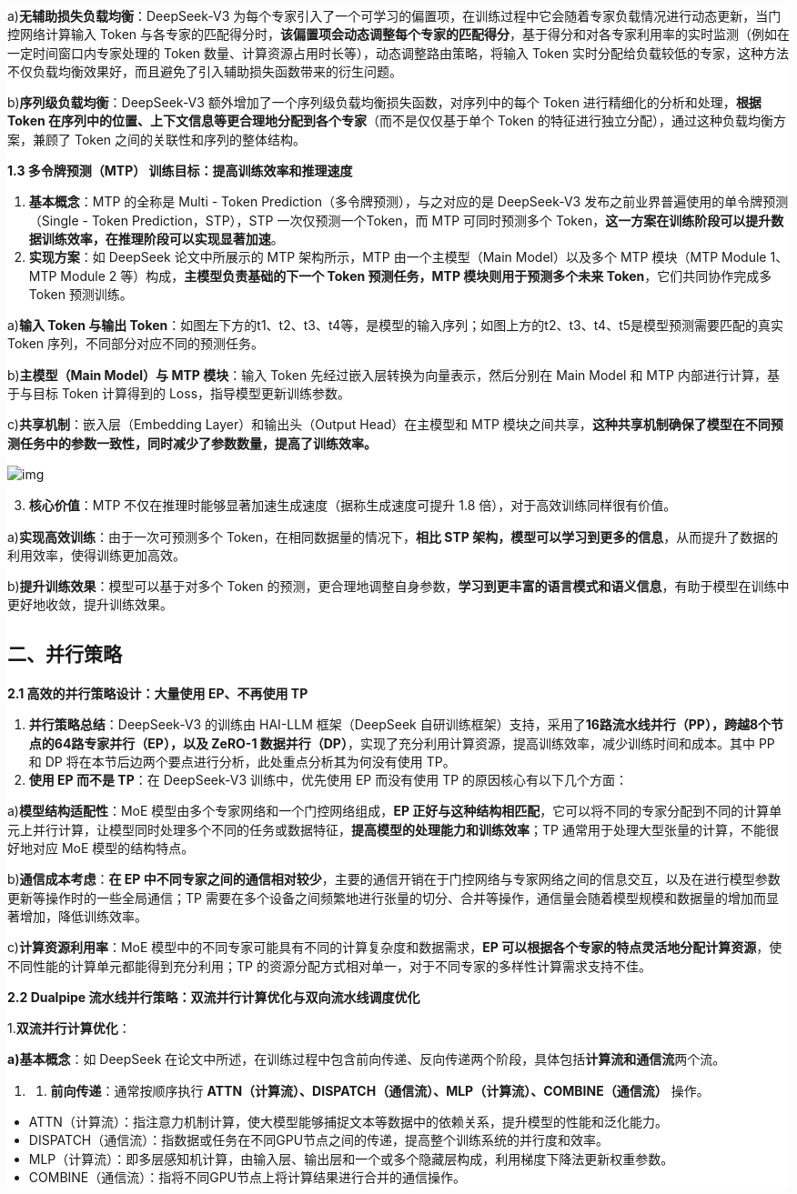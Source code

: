 a)**无辅助损失负载均衡**：DeepSeek-V3 为每个专家引入了一个可学习的偏置项，在训练过程中它会随着专家负载情况进行动态更新，当门控网络计算输入 Token 与各专家的匹配得分时，**该偏置项会动态调整每个专家的匹配得分**，基于得分和对各专家利用率的实时监测（例如在一定时间窗口内专家处理的 Token 数量、计算资源占用时长等），动态调整路由策略，将输入 Token 实时分配给负载较低的专家，这种方法不仅负载均衡效果好，而且避免了引入辅助损失函数带来的衍生问题。

b)**序列级负载均衡**：DeepSeek-V3 额外增加了一个序列级负载均衡损失函数，对序列中的每个 Token 进行精细化的分析和处理，**根据 Token 在序列中的位置、上下文信息等更合理地分配到各个专家**（而不是仅仅基于单个 Token 的特征进行独立分配），通过这种负载均衡方案，兼顾了 Token 之间的关联性和序列的整体结构。



**1.3 多令牌预测（MTP） 训练目标：提高训练效率和推理速度**

1. **基本概念**：MTP 的全称是 Multi - Token Prediction（多令牌预测），与之对应的是 DeepSeek-V3 发布之前业界普遍使用的单令牌预测（Single - Token Prediction，STP），STP 一次仅预测一个Token，而 MTP 可同时预测多个 Token，**这一方案在训练阶段可以提升数据训练效率，在推理阶段可以实现显著加速**。
2. **实现方案**：如 DeepSeek 论文中所展示的 MTP 架构所示，MTP 由一个主模型（Main Model）以及多个 MTP 模块（MTP Module 1、MTP Module 2 等）构成，**主模型负责基础的下一个 Token 预测任务，MTP 模块则用于预测多个未来 Token**，它们共同协作完成多Token 预测训练。

a)**输入 Token 与输出 Token**：如图左下方的t1、t2、t3、t4等，是模型的输入序列；如图上方的t2、t3、t4、t5是模型预测需要匹配的真实 Token 序列，不同部分对应不同的预测任务。

b)**主模型（Main Model）与 MTP 模块**：输入 Token 先经过嵌入层转换为向量表示，然后分别在 Main Model 和 MTP 内部进行计算，基于与目标 Token 计算得到的 Loss，指导模型更新训练参数。

c)**共享机制**：嵌入层（Embedding Layer）和输出头（Output Head）在主模型和 MTP 模块之间共享，**这种共享机制确保了模型在不同预测任务中的参数一致性，同时减少了参数数量，提高了训练效率。**

![img](https://pic.yupi.icu/yuyi/1739511927648-1e364721-a86e-4721-bf5f-cca03f0ba7d3.png)

3. **核心价值**：MTP 不仅在推理时能够显著加速生成速度（据称生成速度可提升 1.8 倍），对于高效训练同样很有价值。

a)**实现高效训练**：由于一次可预测多个 Token，在相同数据量的情况下，**相比 STP 架构，模型可以学习到更多的信息**，从而提升了数据的利用效率，使得训练更加高效。

b)**提升训练效果**：模型可以基于对多个 Token 的预测，更合理地调整自身参数，**学习到更丰富的语言模式和语义信息**，有助于模型在训练中更好地收敛，提升训练效果。

## 二、并行策略

**2.1 高效的并行策略设计：大量使用 EP、不再使用 TP**

1. **并行策略总结**：DeepSeek-V3 的训练由 HAI-LLM 框架（DeepSeek 自研训练框架）支持，采用了**16路流水线并行（PP），跨越8个节点的64路专家并行（EP），以及 ZeRO-1 数据并行（DP）**，实现了充分利用计算资源，提高训练效率，减少训练时间和成本。其中 PP 和 DP 将在本节后边两个要点进行分析，此处重点分析其为何没有使用 TP。
2. **使用 EP 而不是 TP**：在 DeepSeek-V3 训练中，优先使用 EP 而没有使用 TP 的原因核心有以下几个方面：

a)**模型结构适配性**：MoE 模型由多个专家网络和一个门控网络组成，**EP 正好与这种结构相匹配**，它可以将不同的专家分配到不同的计算单元上并行计算，让模型同时处理多个不同的任务或数据特征，**提高模型的处理能力和训练效率**；TP 通常用于处理大型张量的计算，不能很好地对应 MoE 模型的结构特点。

b)**通信成本考虑**：**在 EP 中不同专家之间的通信相对较少**，主要的通信开销在于门控网络与专家网络之间的信息交互，以及在进行模型参数更新等操作时的一些全局通信；TP 需要在多个设备之间频繁地进行张量的切分、合并等操作，通信量会随着模型规模和数据量的增加而显著增加，降低训练效率。

c)**计算资源利用率**：MoE 模型中的不同专家可能具有不同的计算复杂度和数据需求，**EP 可以根据各个专家的特点灵活地分配计算资源**，使不同性能的计算单元都能得到充分利用；TP 的资源分配方式相对单一，对于不同专家的多样性计算需求支持不佳。

**2.2 Dualpipe 流水线并行策略：双流并行计算优化与双向流水线调度优化**

1.**双流并行计算优化**：

**a)基本概念**：如 DeepSeek 在论文中所述，在训练过程中包含前向传递、反向传递两个阶段，具体包括**计算流和通信流**两个流。

1. 1. **前向传递**：通常按顺序执行 **ATTN（计算流）、DISPATCH（通信流）、MLP（计算流）、COMBINE（通信流）** 操作。

  - ATTN（计算流）：指注意力机制计算，使大模型能够捕捉文本等数据中的依赖关系，提升模型的性能和泛化能力。
  - DISPATCH（通信流）：指数据或任务在不同GPU节点之间的传递，提高整个训练系统的并行度和效率。
  - MLP（计算流）：即多层感知机计算，由输入层、输出层和一个或多个隐藏层构成，利用梯度下降法更新权重参数。
  - COMBINE（通信流）：指将不同GPU节点上将计算结果进行合并的通信操作。
